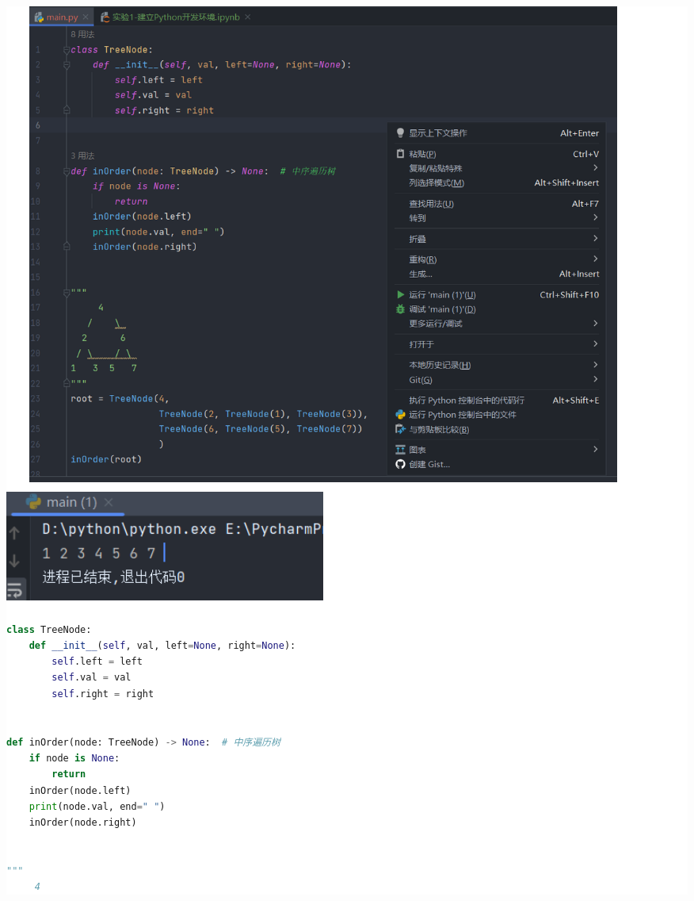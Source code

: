 <img alt="二叉树中序遍历" height="600" src="images/PycharmCode.png" width="800"/>

<img alt="二叉树中序遍历运行结果" height="150" src="images/PycharmCodeRun.png" width="400"/>


```python
class TreeNode:
    def __init__(self, val, left=None, right=None):
        self.left = left
        self.val = val
        self.right = right


def inOrder(node: TreeNode) -> None:  # 中序遍历树
    if node is None:
        return
    inOrder(node.left)
    print(node.val, end=" ")
    inOrder(node.right)


"""
     4
```
